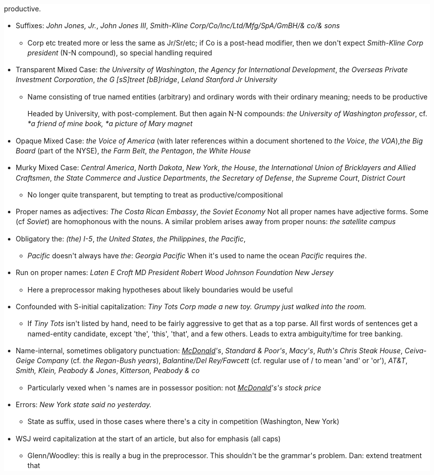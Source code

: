 productive.
- Suffixes: *John Jones, Jr.*, *John Jones III*, *Smith-Kline
Corp/Co/Inc/Ltd/Mfg/SpA/GmBH/& co/& sons*
  
  - Corp etc treated more or less the same as Jr/Sr/etc; if Co is a
post-head modifier, then we don't expect *Smith-Kline Corp
president* (N-N compound), so special handling required
- Transparent Mixed Case: *the University of Washington*, *the Agency
for International Development*, *the Overseas Private Investment
Corporation*, *the G \[sS\]treet \[bB\]ridge*, *Leland Stanford Jr
University*
  
  - Name consisting of true named entities (arbitrary) and ordinary
words with their ordinary meaning; needs to be productive
    
    Headed by University, with post-complement. But then again N-N
compounds: *the University of Washington professor*, cf. *\*a
friend of mine book, \*a picture of Mary magnet*
- Opaque Mixed Case: *the Voice of America* (with later references
within a document shortened to *the Voice*, *the VOA*),*the Big
Board* (part of the NYSE), *the Farm Belt*, *the Pentagon*, *the
White House*
- Murky Mixed Case: *Central America*, *North Dakota*, *New York*,
*the House*, *the International Union of Bricklayers and Allied
Craftsmen*, *the State Commerce and Justice Departments*, *the
Secretary of Defense*, *the Supreme Court*, *District Court*
  
  - No longer quite transparent, but tempting to treat as
productive/compositional
- Proper names as adjectives: *The Costa Rican Embassy*, *the Soviet
Economy* Not all proper names have adjective forms. Some (cf
*Soviet*) are homophonous with the nouns. A similar problem arises
away from proper nouns: *the satellite campus*
- Obligatory the: *(the) I-5*, *the United States*, *the Philippines*,
*the Pacific*,
  
  - *Pacific* doesn't always have *the*: *Georgia Pacific* When it's
used to name the ocean *Pacific* requires *the*.
- Run on proper names: *Laten E Croft MD President Robert Wood Johnson
Foundation New Jersey*
  
  - Here a preprocessor making hypotheses about likely boundaries
would be useful
- Confounded with S-initial capitalization: *Tiny Tots Corp made a new
toy.* *Grumpy just walked into the room.*
  
  - If *Tiny Tots* isn't listed by hand, need to be fairly
aggressive to get that as a top parse. All first words of
sentences get a named-entity candidate, except 'the', 'this',
'that', and a few others. Leads to extra ambiguity/time for tree
banking.
- Name-internal, sometimes obligatory punctuation:
*[McDonald](/McDonald)'s*, *Standard & Poor's*, *Macy's*, *Ruth's
Chris Steak House*, *Ceiva-Geige Company* (cf. *the Regan-Bush
years*), *Balantine/Del Rey/Fawcett* (cf. regular use of / to mean
'and' or 'or'), *AT&T*, *Smith, Klein, Peabody & Jones*, *Kitterson,
Peabody & co*
  
  - Particularly vexed when 's names are in possessor position: not
*[McDonald](/McDonald)'s's stock price*
- Errors: *New York state said no yesterday.*
  
  - State as suffix, used in those cases where there's a city in
competition (Washington, New York)
- WSJ weird capitalization at the start of an article, but also for
emphasis (all caps)
  - Glenn/Woodley: this is really a bug in the preprocessor. This
shouldn't be the grammar's problem. Dan: extend treatment that